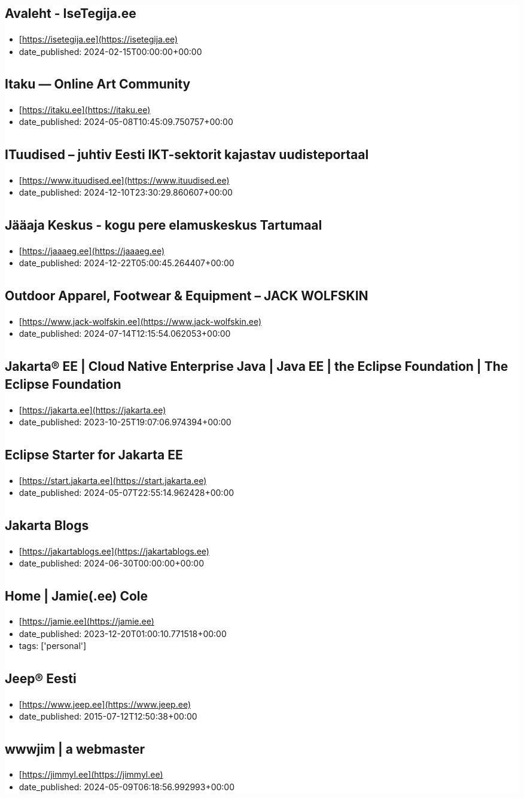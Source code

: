  ## Avaleht - IseTegija.ee
 - [https://isetegija.ee](https://isetegija.ee)
 - date_published: 2024-02-15T00:00:00+00:00

 ## Itaku — Online Art Community
 - [https://itaku.ee](https://itaku.ee)
 - date_published: 2024-05-08T10:45:09.750757+00:00

 ## ITuudised – juhtiv Eesti IKT-sektorit kajastav uudisteportaal
 - [https://www.ituudised.ee](https://www.ituudised.ee)
 - date_published: 2024-12-10T23:30:29.860607+00:00

 ## Jääaja Keskus - kogu pere elamuskeskus Tartumaal
 - [https://jaaaeg.ee](https://jaaaeg.ee)
 - date_published: 2024-12-22T05:00:45.264407+00:00

 ## Outdoor Apparel, Footwear & Equipment – JACK WOLFSKIN
 - [https://www.jack-wolfskin.ee](https://www.jack-wolfskin.ee)
 - date_published: 2024-07-14T12:15:54.062053+00:00

 ## Jakarta® EE | Cloud Native Enterprise Java | Java EE | the Eclipse Foundation | The Eclipse Foundation
 - [https://jakarta.ee](https://jakarta.ee)
 - date_published: 2023-10-25T19:07:06.974394+00:00

 ## Eclipse Starter for Jakarta EE
 - [https://start.jakarta.ee](https://start.jakarta.ee)
 - date_published: 2024-05-07T22:55:14.962428+00:00

 ## Jakarta Blogs
 - [https://jakartablogs.ee](https://jakartablogs.ee)
 - date_published: 2024-06-30T00:00:00+00:00

 ## Home | Jamie(.ee) Cole
 - [https://jamie.ee](https://jamie.ee)
 - date_published: 2023-12-20T01:00:10.771518+00:00
 - tags: ['personal']

 ## Jeep® Eesti
 - [https://www.jeep.ee](https://www.jeep.ee)
 - date_published: 2015-07-12T12:50:38+00:00

 ## wwwjim | a webmaster
 - [https://jimmyl.ee](https://jimmyl.ee)
 - date_published: 2024-05-09T06:18:56.992993+00:00
